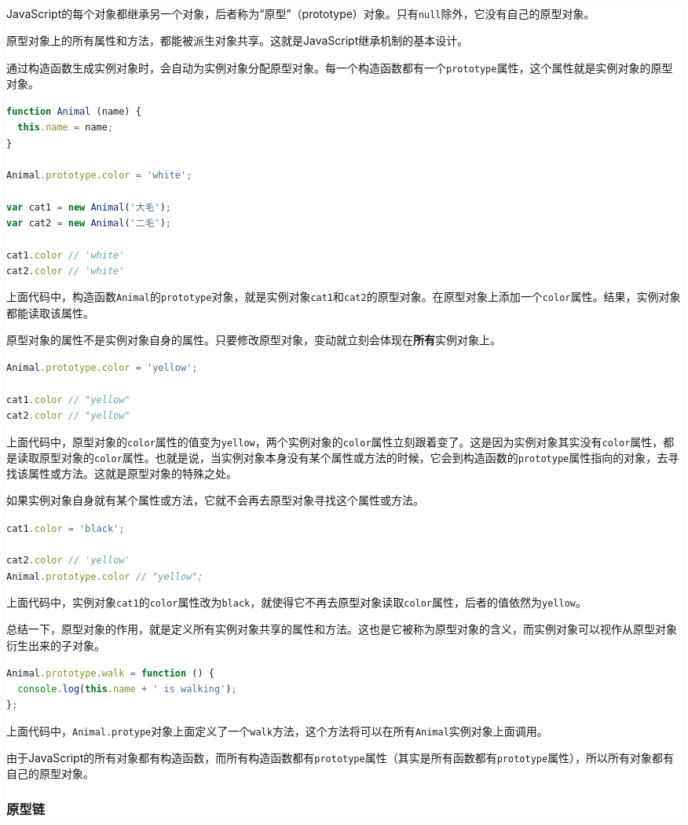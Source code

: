 JavaScript的每个对象都继承另一个对象，后者称为“原型”（prototype）对象。只有`null`除外，它没有自己的原型对象。

原型对象上的所有属性和方法，都能被派生对象共享。这就是JavaScript继承机制的基本设计。

通过构造函数生成实例对象时，会自动为实例对象分配原型对象。每一个构造函数都有一个`prototype`属性，这个属性就是实例对象的原型对象。

```javascript
function Animal (name) {
  this.name = name;
}

Animal.prototype.color = 'white';

var cat1 = new Animal('大毛');
var cat2 = new Animal('二毛');

cat1.color // 'white'
cat2.color // 'white'
```

上面代码中，构造函数`Animal`的`prototype`对象，就是实例对象`cat1`和`cat2`的原型对象。在原型对象上添加一个`color`属性。结果，实例对象都能读取该属性。

原型对象的属性不是实例对象自身的属性。只要修改原型对象，变动就立刻会体现在**所有**实例对象上。

```javascript
Animal.prototype.color = 'yellow';

cat1.color // "yellow"
cat2.color // "yellow"
```

上面代码中，原型对象的`color`属性的值变为`yellow`，两个实例对象的`color`属性立刻跟着变了。这是因为实例对象其实没有`color`属性，都是读取原型对象的`color`属性。也就是说，当实例对象本身没有某个属性或方法的时候，它会到构造函数的`prototype`属性指向的对象，去寻找该属性或方法。这就是原型对象的特殊之处。

如果实例对象自身就有某个属性或方法，它就不会再去原型对象寻找这个属性或方法。

```javascript
cat1.color = 'black';

cat2.color // 'yellow'
Animal.prototype.color // "yellow";
```

上面代码中，实例对象`cat1`的`color`属性改为`black`，就使得它不再去原型对象读取`color`属性，后者的值依然为`yellow`。

总结一下，原型对象的作用，就是定义所有实例对象共享的属性和方法。这也是它被称为原型对象的含义，而实例对象可以视作从原型对象衍生出来的子对象。

```javascript
Animal.prototype.walk = function () {
  console.log(this.name + ' is walking');
};
```

上面代码中，`Animal.protype`对象上面定义了一个`walk`方法，这个方法将可以在所有`Animal`实例对象上面调用。

由于JavaScript的所有对象都有构造函数，而所有构造函数都有`prototype`属性（其实是所有函数都有`prototype`属性），所以所有对象都有自己的原型对象。

### 原型链
